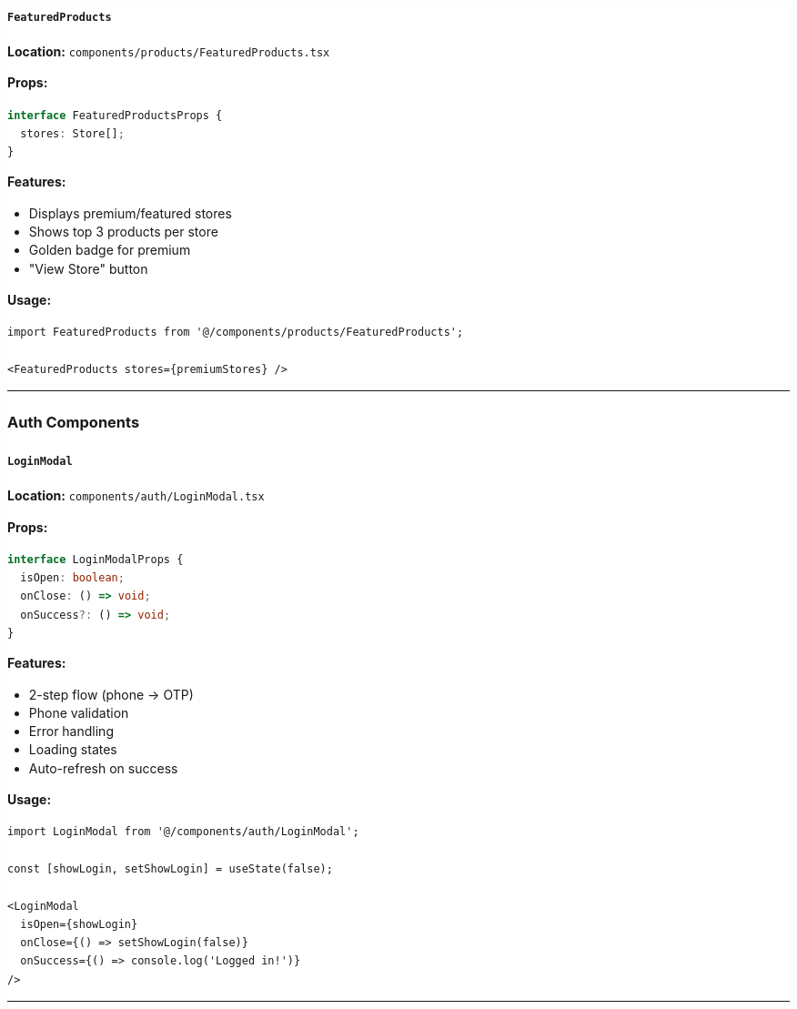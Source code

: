 
#### `FeaturedProducts`
**Location:** `components/products/FeaturedProducts.tsx`

**Props:**
```typescript
interface FeaturedProductsProps {
  stores: Store[];
}
```

**Features:**
- Displays premium/featured stores
- Shows top 3 products per store
- Golden badge for premium
- "View Store" button

**Usage:**
```tsx
import FeaturedProducts from '@/components/products/FeaturedProducts';

<FeaturedProducts stores={premiumStores} />
```

---

### Auth Components

#### `LoginModal`
**Location:** `components/auth/LoginModal.tsx`

**Props:**
```typescript
interface LoginModalProps {
  isOpen: boolean;
  onClose: () => void;
  onSuccess?: () => void;
}
```

**Features:**
- 2-step flow (phone → OTP)
- Phone validation
- Error handling
- Loading states
- Auto-refresh on success

**Usage:**
```tsx
import LoginModal from '@/components/auth/LoginModal';

const [showLogin, setShowLogin] = useState(false);

<LoginModal
  isOpen={showLogin}
  onClose={() => setShowLogin(false)}
  onSuccess={() => console.log('Logged in!')}
/>
```

---